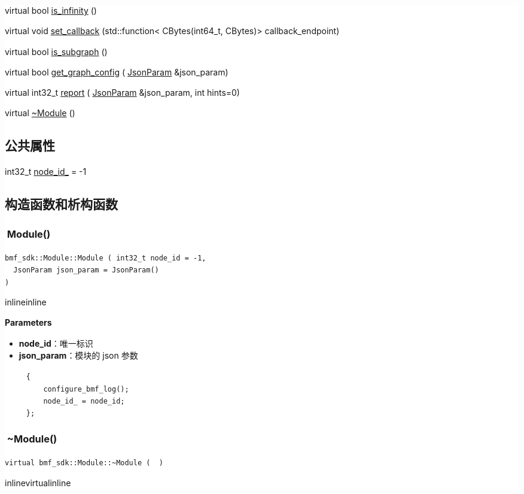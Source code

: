  
virtual bool   [is_infinity](#is_infinity) ()
 
 
virtual void   [set_callback](#set_callback) (std::function< CBytes(int64_t, CBytes)> callback_endpoint)
 
 
virtual bool   [is_subgraph](#is_subgraph) ()
 
 
virtual bool   [get_graph_config](#get_graph_config) ( [JsonParam](https://babitmf.github.io/docs/bmf/api/api_in_cpp/jsonparam/) &json_param)
 
 
virtual int32_t   [report](#report) ( [JsonParam](https://babitmf.github.io/docs/bmf/api/api_in_cpp/jsonparam/) &json_param, int hints=0)
 
 
virtual   [~Module](#~module) ()
 

 ## 公共属性


int32_t   [node_id_](#node_id_) = -1
 

## 构造函数和析构函数


###  Module()

 ```
bmf_sdk::Module::Module ( int32_t node_id = -1, 
   JsonParam json_param = JsonParam() 
 )   
```
 inlineinline





**Parameters**
 - **node_id**：唯一标识
 - **json_param**：模块的 json 参数 




```
     { 
         configure_bmf_log();
         node_id_ = node_id;
     };

```

###  ~Module()

 ```
virtual bmf_sdk::Module::~Module (  )  
```
 inlinevirtualinline
